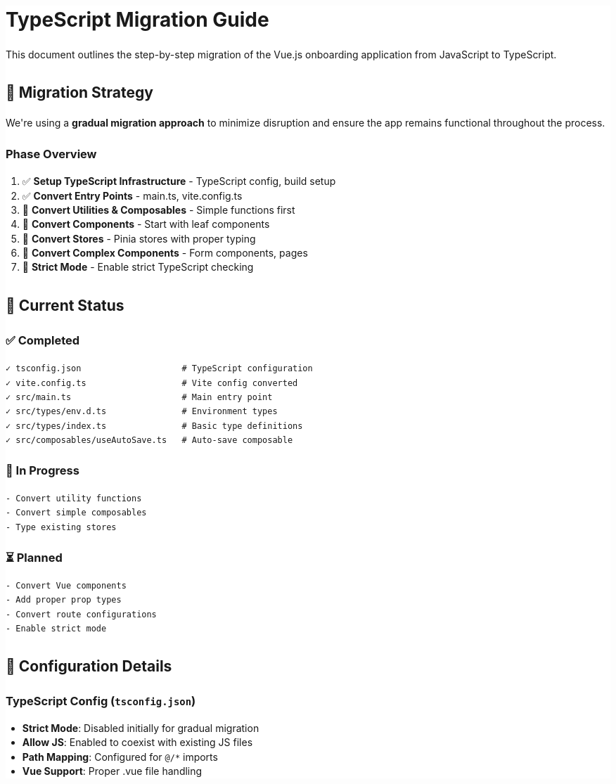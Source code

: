 # TypeScript Migration Guide

This document outlines the step-by-step migration of the Vue.js onboarding application from JavaScript to TypeScript.

## 🎯 **Migration Strategy**

We're using a **gradual migration approach** to minimize disruption and ensure the app remains functional throughout the process.

### **Phase Overview**
1. ✅ **Setup TypeScript Infrastructure** - TypeScript config, build setup
2. ✅ **Convert Entry Points** - main.ts, vite.config.ts
3. 🔄 **Convert Utilities & Composables** - Simple functions first
4. 🔄 **Convert Components** - Start with leaf components
5. 🔄 **Convert Stores** - Pinia stores with proper typing
6. 🔄 **Convert Complex Components** - Form components, pages
7. 🔄 **Strict Mode** - Enable strict TypeScript checking

## 📁 **Current Status**

### **✅ Completed**
```
✓ tsconfig.json                    # TypeScript configuration
✓ vite.config.ts                   # Vite config converted
✓ src/main.ts                      # Main entry point
✓ src/types/env.d.ts               # Environment types
✓ src/types/index.ts               # Basic type definitions
✓ src/composables/useAutoSave.ts   # Auto-save composable
```

### **🔄 In Progress**
```
- Convert utility functions
- Convert simple composables
- Type existing stores
```

### **⏳ Planned**
```
- Convert Vue components
- Add proper prop types
- Convert route configurations
- Enable strict mode
```

## 🔧 **Configuration Details**

### **TypeScript Config (`tsconfig.json`)**
- **Strict Mode**: Disabled initially for gradual migration
- **Allow JS**: Enabled to coexist with existing JS files
- **Path Mapping**: Configured for `@/*` imports
- **Vue Support**: Proper .vue file handling
